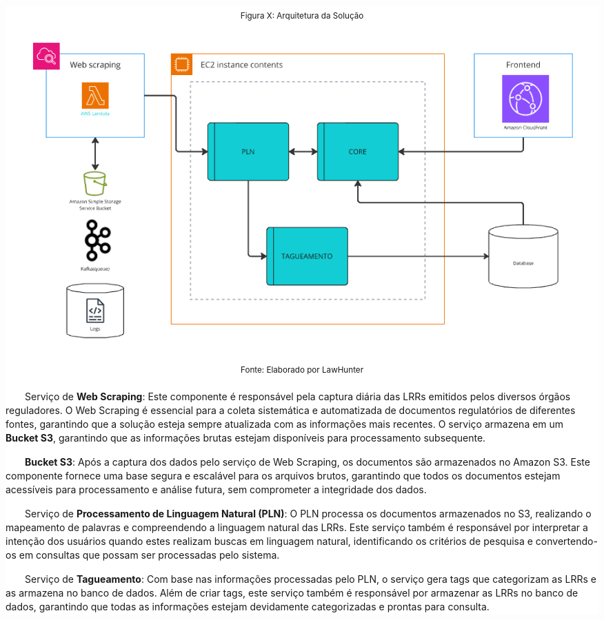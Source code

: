 <div align="center">
  <sub>Figura X: Arquitetura da Solução</sub>
  <img src="./images/system_architecture/services-architecture.png" alt="Arquitetura da Solução" width="100%">
  <sup>Fonte: Elaborado por LawHunter</sup>
</div>

&emsp;&emsp;Serviço de **Web Scraping**: Este componente é responsável pela captura diária das LRRs emitidos pelos diversos órgãos reguladores. O Web Scraping é essencial para a coleta sistemática e automatizada de documentos regulatórios de diferentes fontes, garantindo que a solução esteja sempre atualizada com as informações mais recentes. O serviço armazena em um **Bucket S3**, garantindo que as informações brutas estejam disponíveis para processamento subsequente.

&emsp;&emsp;**Bucket S3**: Após a captura dos dados pelo serviço de Web Scraping, os documentos são armazenados no Amazon S3. Este componente fornece uma base segura e escalável para os arquivos brutos, garantindo que todos os documentos estejam acessíveis para processamento e análise futura, sem comprometer a integridade dos dados.

&emsp;&emsp;Serviço de **Processamento de Linguagem Natural (PLN)**: O PLN processa os documentos armazenados no S3, realizando o mapeamento de palavras e compreendendo a linguagem natural das LRRs. Este serviço também é responsável por interpretar a intenção dos usuários quando estes realizam buscas em linguagem natural, identificando os critérios de pesquisa e convertendo-os em consultas que possam ser processadas pelo sistema.

&emsp;&emsp;Serviço de **Tagueamento**: Com base nas informações processadas pelo PLN, o serviço gera tags que categorizam as LRRs e as armazena no banco de dados. Além de criar tags, este serviço também é responsável por armazenar as LRRs no banco de dados, garantindo que todas as informações estejam devidamente categorizadas e prontas para consulta.
